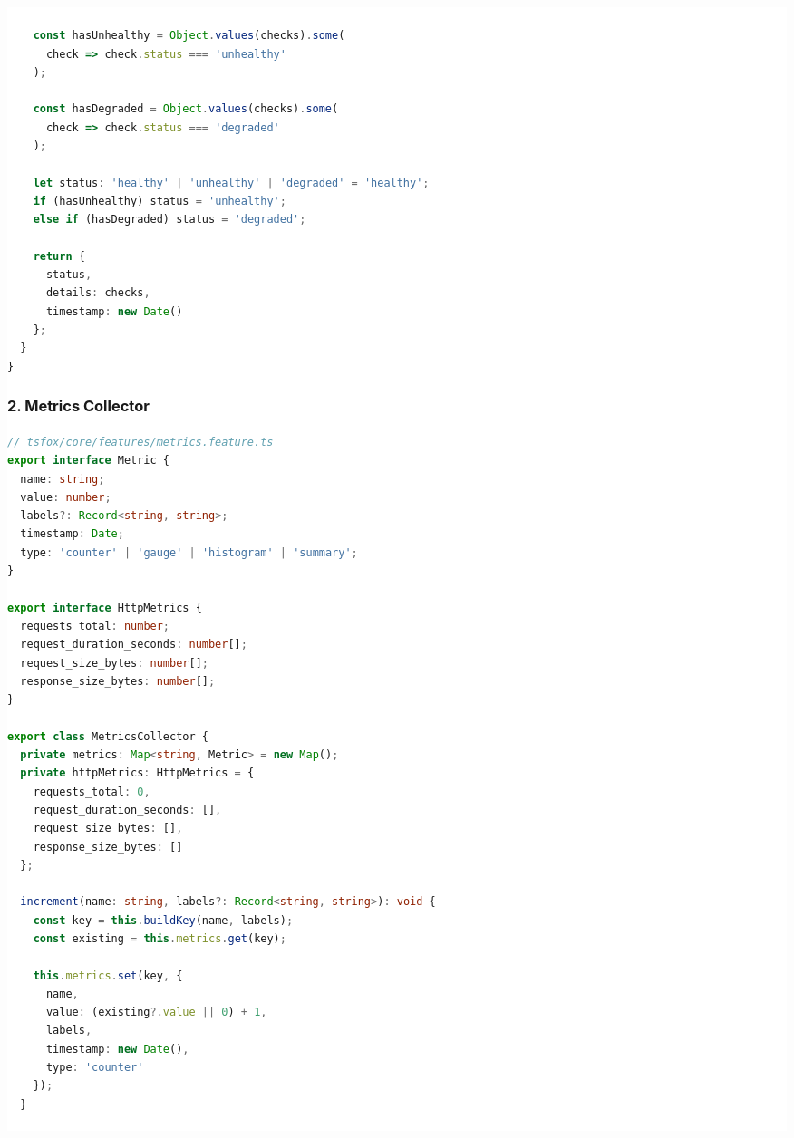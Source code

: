 ```typescript
    
    const hasUnhealthy = Object.values(checks).some(
      check => check.status === 'unhealthy'
    );
    
    const hasDegraded = Object.values(checks).some(
      check => check.status === 'degraded'
    );
    
    let status: 'healthy' | 'unhealthy' | 'degraded' = 'healthy';
    if (hasUnhealthy) status = 'unhealthy';
    else if (hasDegraded) status = 'degraded';
    
    return {
      status,
      details: checks,
      timestamp: new Date()
    };
  }
}
```

### 2. Metrics Collector

```typescript
// tsfox/core/features/metrics.feature.ts
export interface Metric {
  name: string;
  value: number;
  labels?: Record<string, string>;
  timestamp: Date;
  type: 'counter' | 'gauge' | 'histogram' | 'summary';
}

export interface HttpMetrics {
  requests_total: number;
  request_duration_seconds: number[];
  request_size_bytes: number[];
  response_size_bytes: number[];
}

export class MetricsCollector {
  private metrics: Map<string, Metric> = new Map();
  private httpMetrics: HttpMetrics = {
    requests_total: 0,
    request_duration_seconds: [],
    request_size_bytes: [],
    response_size_bytes: []
  };
  
  increment(name: string, labels?: Record<string, string>): void {
    const key = this.buildKey(name, labels);
    const existing = this.metrics.get(key);
    
    this.metrics.set(key, {
      name,
      value: (existing?.value || 0) + 1,
      labels,
      timestamp: new Date(),
      type: 'counter'
    });
  }
  
```